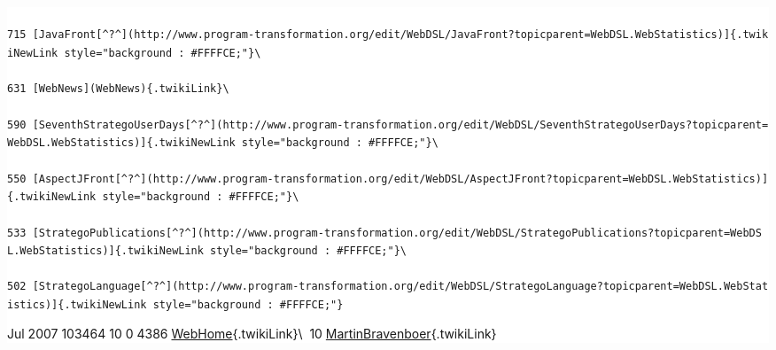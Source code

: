                                                                                                                                                                                                                                                                                                                                                                                                                                                                                                                                     715 [JavaFront[^?^](http://www.program-transformation.org/edit/WebDSL/JavaFront?topicparent=WebDSL.WebStatistics)]{.twikiNewLink style="background : #FFFFCE;"}\                                                                                                                 
                                                                                                                                                                                                                                                                                                                                                                                                                                                                                                                                     631 [WebNews](WebNews){.twikiLink}\                                                                                                                                                                                                                                              
                                                                                                                                                                                                                                                                                                                                                                                                                                                                                                                                     590 [SeventhStrategoUserDays[^?^](http://www.program-transformation.org/edit/WebDSL/SeventhStrategoUserDays?topicparent=WebDSL.WebStatistics)]{.twikiNewLink style="background : #FFFFCE;"}\                                                                                     
                                                                                                                                                                                                                                                                                                                                                                                                                                                                                                                                     550 [AspectJFront[^?^](http://www.program-transformation.org/edit/WebDSL/AspectJFront?topicparent=WebDSL.WebStatistics)]{.twikiNewLink style="background : #FFFFCE;"}\                                                                                                           
                                                                                                                                                                                                                                                                                                                                                                                                                                                                                                                                     533 [StrategoPublications[^?^](http://www.program-transformation.org/edit/WebDSL/StrategoPublications?topicparent=WebDSL.WebStatistics)]{.twikiNewLink style="background : #FFFFCE;"}\                                                                                           
                                                                                                                                                                                                                                                                                                                                                                                                                                                                                                                                     502 [StrategoLanguage[^?^](http://www.program-transformation.org/edit/WebDSL/StrategoLanguage?topicparent=WebDSL.WebStatistics)]{.twikiNewLink style="background : #FFFFCE;"}                                                                                                    

  Jul 2007                                                                                                                         103464                                                                                                                          10                                                                                                                              0                                                                                                                                 4386 [WebHome](WebHome){.twikiLink}\                                                                                                                                                                                                                                              10 [MartinBravenboer](../Main/MartinBravenboer){.twikiLink}